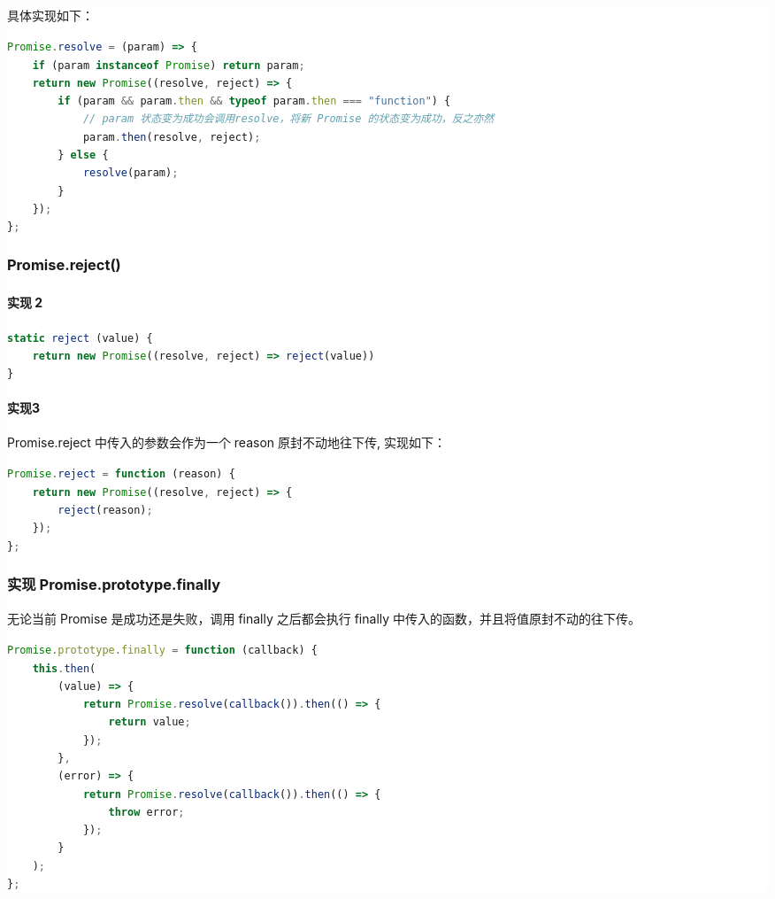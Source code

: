 具体实现如下：

```js
Promise.resolve = (param) => {
	if (param instanceof Promise) return param;
	return new Promise((resolve, reject) => {
		if (param && param.then && typeof param.then === "function") {
			// param 状态变为成功会调用resolve，将新 Promise 的状态变为成功，反之亦然
			param.then(resolve, reject);
		} else {
			resolve(param);
		}
	});
};
```





### Promise.reject()

#### 实现 2

```js
static reject (value) {
	return new Promise((resolve, reject) => reject(value))
}
```

#### 实现3

Promise.reject 中传入的参数会作为一个 reason 原封不动地往下传, 实现如下：

```js
Promise.reject = function (reason) {
	return new Promise((resolve, reject) => {
		reject(reason);
	});
};
```



### 实现 Promise.prototype.finally

无论当前 Promise 是成功还是失败，调用 finally 之后都会执行 finally 中传入的函数，并且将值原封不动的往下传。

```js
Promise.prototype.finally = function (callback) {
	this.then(
		(value) => {
			return Promise.resolve(callback()).then(() => {
				return value;
			});
		},
		(error) => {
			return Promise.resolve(callback()).then(() => {
				throw error;
			});
		}
	);
};
```
